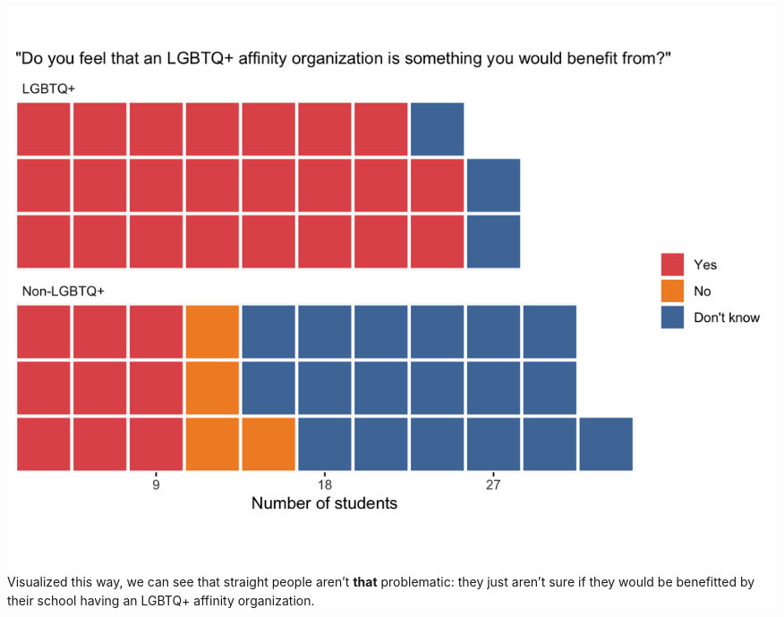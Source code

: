 ![](na_general_report_1_files/figure-gfm/unnamed-chunk-32-1.png)

Visualized this way, we can see that straight people aren’t **that**
problematic: they just aren’t sure if they would be benefitted by their
school having an LGBTQ+ affinity organization.
